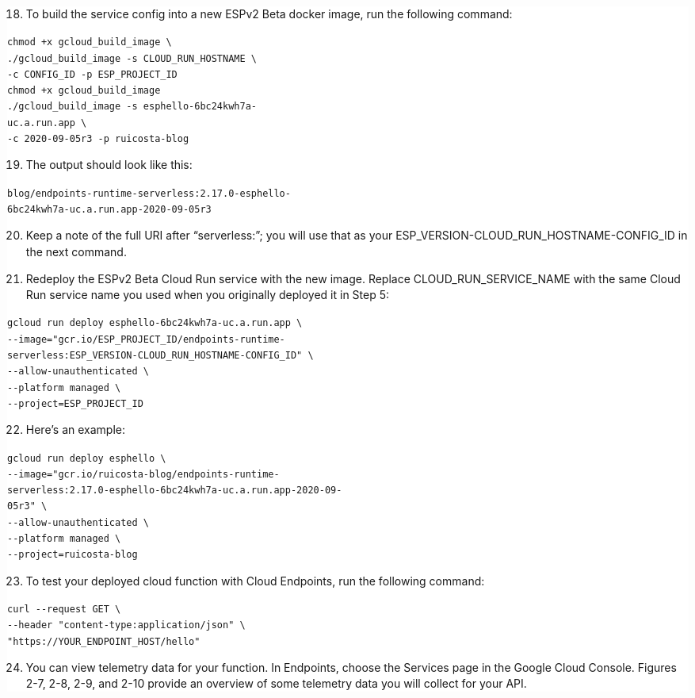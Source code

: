 18. To build the service config into a new ESPv2 Beta docker image, run
the following command:

```
chmod +x gcloud_build_image \
./gcloud_build_image -s CLOUD_RUN_HOSTNAME \
-c CONFIG_ID -p ESP_PROJECT_ID
chmod +x gcloud_build_image
./gcloud_build_image -s esphello-6bc24kwh7a-
uc.a.run.app \
-c 2020-09-05r3 -p ruicosta-blog
```
19. The output should look like this:

```
blog/endpoints-runtime-serverless:2.17.0-esphello-
6bc24kwh7a-uc.a.run.app-2020-09-05r3
```
20. Keep a note of the full URI after “serverless:”; you will use that as
your ESP_VERSION-CLOUD_RUN_HOSTNAME-CONFIG_ID in
the next command.

21. Redeploy the ESPv2 Beta Cloud Run service with the new image.
Replace CLOUD_RUN_SERVICE_NAME with the same Cloud Run
service name you used when you originally deployed it in Step 5:


```
gcloud run deploy esphello-6bc24kwh7a-uc.a.run.app \
--image="gcr.io/ESP_PROJECT_ID/endpoints-runtime-
serverless:ESP_VERSION-CLOUD_RUN_HOSTNAME-CONFIG_ID" \
--allow-unauthenticated \
--platform managed \
--project=ESP_PROJECT_ID
```
22. Here’s an example:

```
gcloud run deploy esphello \
--image="gcr.io/ruicosta-blog/endpoints-runtime-
serverless:2.17.0-esphello-6bc24kwh7a-uc.a.run.app-2020-09-
05r3" \
--allow-unauthenticated \
--platform managed \
--project=ruicosta-blog
```
23. To test your deployed cloud function with Cloud Endpoints, run the
following command:

```
curl --request GET \
--header "content-type:application/json" \
"https://YOUR_ENDPOINT_HOST/hello"
```
24. You can view telemetry data for your function. In Endpoints, choose
the Services page in the Google Cloud Console. Figures 2-7, 2-8, 2-9,
and 2-10 provide an overview of some telemetry data you will collect
for your API.
